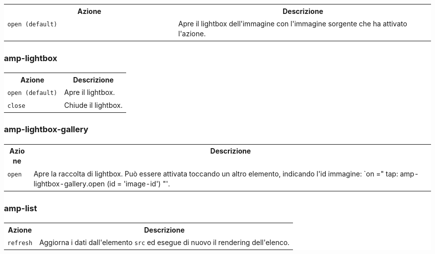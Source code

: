 <table>
  <tr>
    <th width="40%">Azione</th>
    <th>Descrizione</th>
  </tr>
  <tr>
    <td><code>open (default)</code></td>
    <td>Apre il lightbox dell'immagine con l'immagine sorgente che ha attivato l'azione.</td>
  </tr>
</table>

### amp-lightbox <a name="amp-lightbox"></a>

<table>
  <tr>
    <th>Azione</th>
    <th>Descrizione</th>
  </tr>
  <tr>
    <td><code>open (default)</code></td>
    <td>Apre il lightbox.</td>
  </tr>
  <tr>
    <td><code>close</code></td>
    <td>Chiude il lightbox.</td>
  </tr>
</table>

### amp-lightbox-gallery <a name="amp-lightbox-gallery"></a>

<table>
  <tr>
    <th>Azione</th>
    <th>Descrizione</th>
  </tr>
  <tr>
    <td><code>open</code></td>
    <td>Apre la raccolta di lightbox. Può essere attivata toccando un altro elemento, indicando l'id immagine: `on =" tap: amp-lightbox-gallery.open (id = 'image-id') "'.</td>
  </tr>
</table>

### amp-list <a name="amp-list"></a>

<table>
  <tr>
    <th>Azione</th>
    <th>Descrizione</th>
  </tr>
  <tr>
    <td><code>refresh</code></td>
    <td>Aggiorna i dati dall'elemento <code>src</code> ed esegue di nuovo il rendering dell'elenco.</td>
  </tr>
</table>
